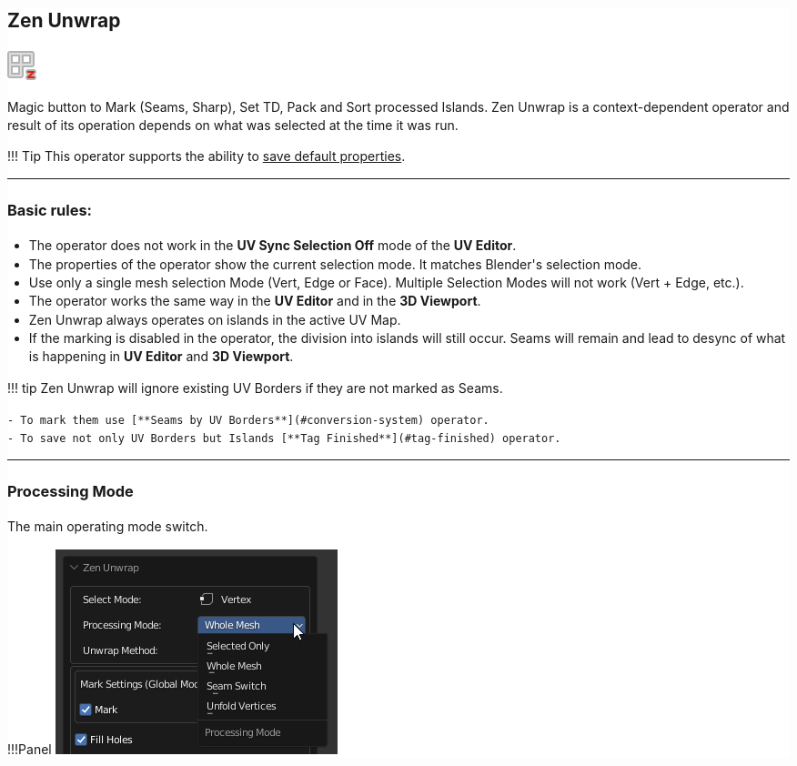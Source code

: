 ## Zen Unwrap
![Zen Unwrap](img/icons/zen-unwrap@2x.png)

Magic button to Mark (Seams, Sharp), Set TD, Pack and Sort processed Islands. Zen Unwrap is a context-dependent operator and result of its operation depends on what was selected at the time it was run.

!!! Tip
    This operator supports the ability to [save default properties](user_interface.md/#save-as-default-operator-properties).

---

### Basic rules:

- The operator does not work in the **UV Sync Selection Off** mode of the **UV Editor**.
- The properties of the operator show the current selection mode. It matches Blender's selection mode.
- Use only a single mesh selection Mode (Vert, Edge or Face). Multiple Selection Modes will not work (Vert + Edge, etc.).
- The operator works the same way in the **UV Editor** and in the **3D Viewport**.
- Zen Unwrap always operates on islands in the active UV Map.
- If the marking is disabled in the operator, the division into islands will still occur. Seams will remain and lead to desync of what is happening in **UV Editor** and **3D Viewport**.

!!! tip
    Zen Unwrap will ignore existing UV Borders if they are not marked as Seams.
    
    - To mark them use [**Seams by UV Borders**](#conversion-system) operator.
    - To save not only UV Borders but Islands [**Tag Finished**](#tag-finished) operator. 
  
---

### Processing Mode
The main operating mode switch.

!!!Panel
    ![Processing Mode](img/screen/unwrap/zwrp_processing_mode.png)
